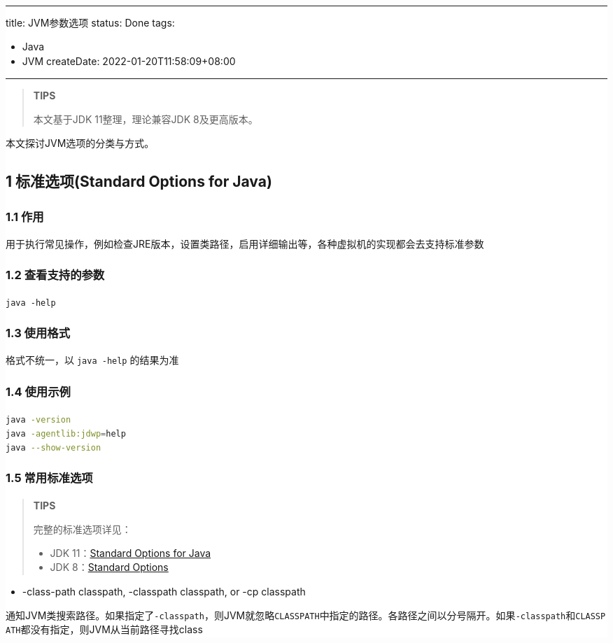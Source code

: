 
---
title: JVM参数选项
status: Done
tags:
  - Java
  - JVM
createDate: 2022-01-20T11:58:09+08:00
---


> **TIPS**
> 
> 本文基于JDK 11整理，理论兼容JDK 8及更高版本。

本文探讨JVM选项的分类与方式。

## 1 标准选项(Standard Options for Java)

### 1.1 作用

用于执行常见操作，例如检查JRE版本，设置类路径，启用详细输出等，各种虚拟机的实现都会去支持标准参数

### 1.2 查看支持的参数

```
java -help
```

### 1.3 使用格式

格式不统一，以 `java -help` 的结果为准

### 1.4 使用示例

```sh
java -version
java -agentlib:jdwp=help
java --show-version
```

### 1.5 常用标准选项

> **TIPS**
> 
> 完整的标准选项详见：
> 
> - JDK 11：[Standard Options for Java](https://docs.oracle.com/en/java/javase/11/tools/java.html#GUID-3B1CE181-CD30-4178-9602-230B800D4FAE__BABDJJFI)
> - JDK 8：[Standard Options](https://docs.oracle.com/javase/8/docs/technotes/tools/windows/java.html#BABDJJFI)

- -class-path classpath, -classpath classpath, or -cp classpath

通知JVM类搜索路径。如果指定了`-classpath`，则JVM就忽略`CLASSPATH`中指定的路径。各路径之间以分号隔开。如果`-classpath`和`CLASSPATH`都没有指定，则JVM从当前路径寻找class
